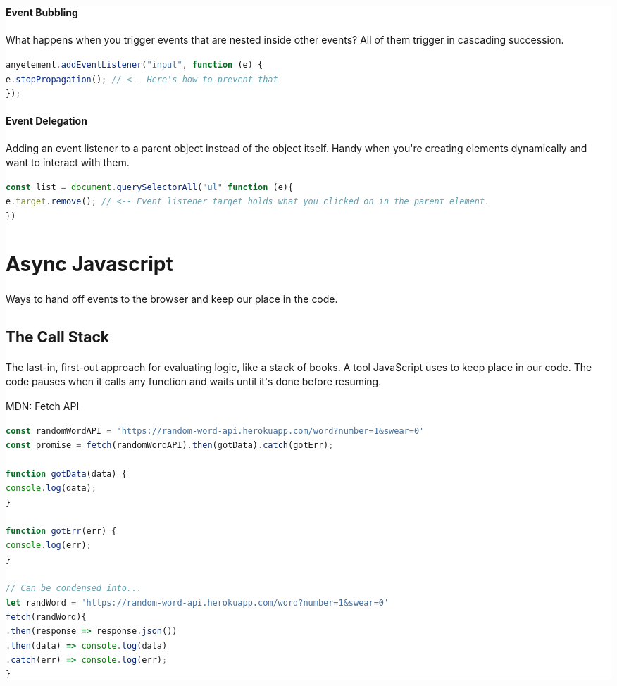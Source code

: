 #### **Event Bubbling**

What happens when you trigger events that are nested inside other events? All of them trigger in cascading succession.

```js
anyelement.addEventListener("input", function (e) {
e.stopPropagation(); // <-- Here's how to prevent that
});
```

#### **Event Delegation**

Adding an event listener to a parent object instead of the object itself. Handy when you're creating elements dynamically and want to interact with them.

```js
const list = document.querySelectorAll("ul" function (e){
e.target.remove(); // <-- Event listener target holds what you clicked on in the parent element.
})
```

# Async Javascript

Ways to hand off events to the browser and keep our place in the code.

## The Call Stack

The last-in, first-out approach for evaluating logic, like a stack of books. A tool JavaScript uses to keep place in our code. The code pauses when it calls any function and waits until it's done before resuming.

[MDN: Fetch API](https://developer.mozilla.org/en-US/docs/Web/API/Fetch_API)

```js
const randomWordAPI = 'https://random-word-api.herokuapp.com/word?number=1&swear=0'
const promise = fetch(randomWordAPI).then(gotData).catch(gotErr);

function gotData(data) {
console.log(data);
}

function gotErr(err) {
console.log(err);
}

// Can be condensed into...
let randWord = 'https://random-word-api.herokuapp.com/word?number=1&swear=0'
fetch(randWord){
.then(response => response.json())
.then(data) => console.log(data)
.catch(err) => console.log(err);
}
```
